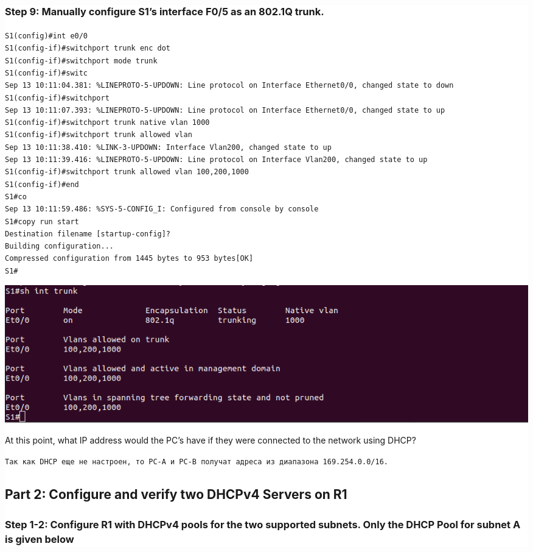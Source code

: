 ### Step 9: Manually configure S1’s interface F0/5 as an 802.1Q trunk.

```
S1(config)#int e0/0
S1(config-if)#switchport trunk enc dot
S1(config-if)#switchport mode trunk
S1(config-if)#switc
Sep 13 10:11:04.381: %LINEPROTO-5-UPDOWN: Line protocol on Interface Ethernet0/0, changed state to down
S1(config-if)#switchport 
Sep 13 10:11:07.393: %LINEPROTO-5-UPDOWN: Line protocol on Interface Ethernet0/0, changed state to up
S1(config-if)#switchport trunk native vlan 1000
S1(config-if)#switchport trunk allowed vlan 
Sep 13 10:11:38.410: %LINK-3-UPDOWN: Interface Vlan200, changed state to up
Sep 13 10:11:39.416: %LINEPROTO-5-UPDOWN: Line protocol on Interface Vlan200, changed state to up
S1(config-if)#switchport trunk allowed vlan 100,200,1000
S1(config-if)#end
S1#co
Sep 13 10:11:59.486: %SYS-5-CONFIG_I: Configured from console by console
S1#copy run start
Destination filename [startup-config]? 
Building configuration...
Compressed configuration from 1445 bytes to 953 bytes[OK]
S1#
```

![](img/S1_trunk_interface.png)

   At this point, what IP address would the PC’s have if they were connected to the network using DHCP?
   
```
Так как DHCP еще не настроен, то PC-A и PC-B получат адреса из диапазона 169.254.0.0/16.
```

## Part 2: Configure and verify two DHCPv4 Servers on R1

### Step 1-2: Configure R1 with DHCPv4 pools for the two supported subnets. Only the DHCP Pool for subnet A is given below
